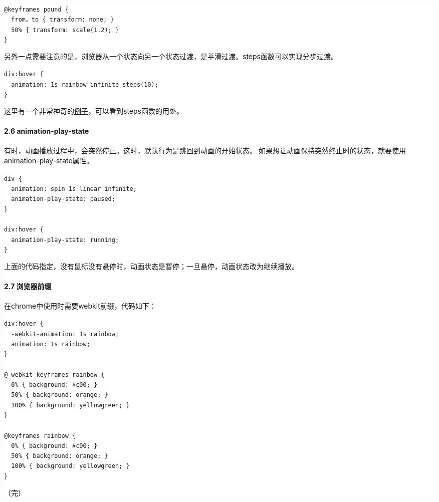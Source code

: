 ```
@keyframes pound {
  from，to { transform: none; }
  50% { transform: scale(1.2); }
}
```
另外一点需要注意的是，浏览器从一个状态向另一个状态过渡，是平滑过渡。steps函数可以实现分步过渡。
```
div:hover {
  animation: 1s rainbow infinite steps(10);
}
```
这里有一个非常神奇的[例子](http://dabblet.com/gist/1745856)，可以看到steps函数的用处。
#### 2.6 animation-play-state
有时，动画播放过程中，会突然停止。这时，默认行为是跳回到动画的开始状态。
如果想让动画保持突然终止时的状态，就要使用animation-play-state属性。
```
div {
  animation: spin 1s linear infinite;
  animation-play-state: paused;
}

div:hover {
  animation-play-state: running;
}
```
上面的代码指定，没有鼠标没有悬停时，动画状态是暂停；一旦悬停，动画状态改为继续播放。
#### 2.7 浏览器前缀
在chrome中使用时需要webkit前缀，代码如下：
```
div:hover {
  -webkit-animation: 1s rainbow;
  animation: 1s rainbow;  
}

@-webkit-keyframes rainbow {
  0% { background: #c00; }
  50% { background: orange; }
  100% { background: yellowgreen; }
}

@keyframes rainbow {
  0% { background: #c00; }
  50% { background: orange; }
  100% { background: yellowgreen; }
}
```
（完）